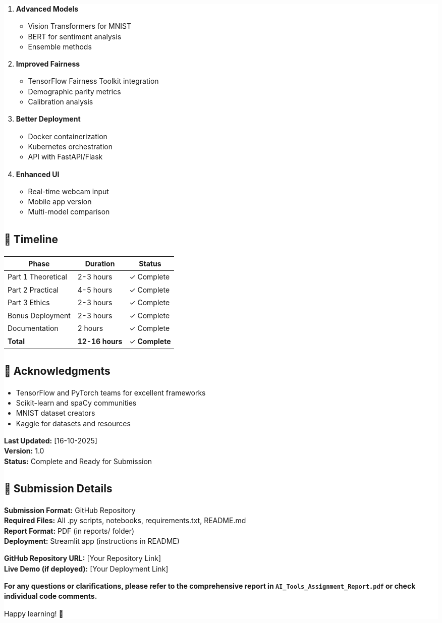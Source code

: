 1. **Advanced Models**
   - Vision Transformers for MNIST
   - BERT for sentiment analysis
   - Ensemble methods

2. **Improved Fairness**
   - TensorFlow Fairness Toolkit integration
   - Demographic parity metrics
   - Calibration analysis

3. **Better Deployment**
   - Docker containerization
   - Kubernetes orchestration
   - API with FastAPI/Flask

4. **Enhanced UI**
   - Real-time webcam input
   - Mobile app version
   - Multi-model comparison


## 📅 Timeline

| Phase | Duration | Status |
|-------|----------|--------|
| Part 1 Theoretical | 2-3 hours | ✓ Complete |
| Part 2 Practical | 4-5 hours | ✓ Complete |
| Part 3 Ethics | 2-3 hours | ✓ Complete |
| Bonus Deployment | 2-3 hours | ✓ Complete |
| Documentation | 2 hours | ✓ Complete |
| **Total** | **12-16 hours** | ✓ **Complete** |


## 🙏 Acknowledgments

- TensorFlow and PyTorch teams for excellent frameworks
- Scikit-learn and spaCy communities
- MNIST dataset creators
- Kaggle for datasets and resources


**Last Updated:** [16-10-2025]  
**Version:** 1.0  
**Status:** Complete and Ready for Submission


## 📮 Submission Details

**Submission Format:** GitHub Repository  
**Required Files:** All .py scripts, notebooks, requirements.txt, README.md  
**Report Format:** PDF (in reports/ folder)  
**Deployment:** Streamlit app (instructions in README)  

**GitHub Repository URL:** [Your Repository Link]  
**Live Demo (if deployed):** [Your Deployment Link]


**For any questions or clarifications, please refer to the comprehensive report in `AI_Tools_Assignment_Report.pdf` or check individual code comments.**

Happy learning! 🎉
